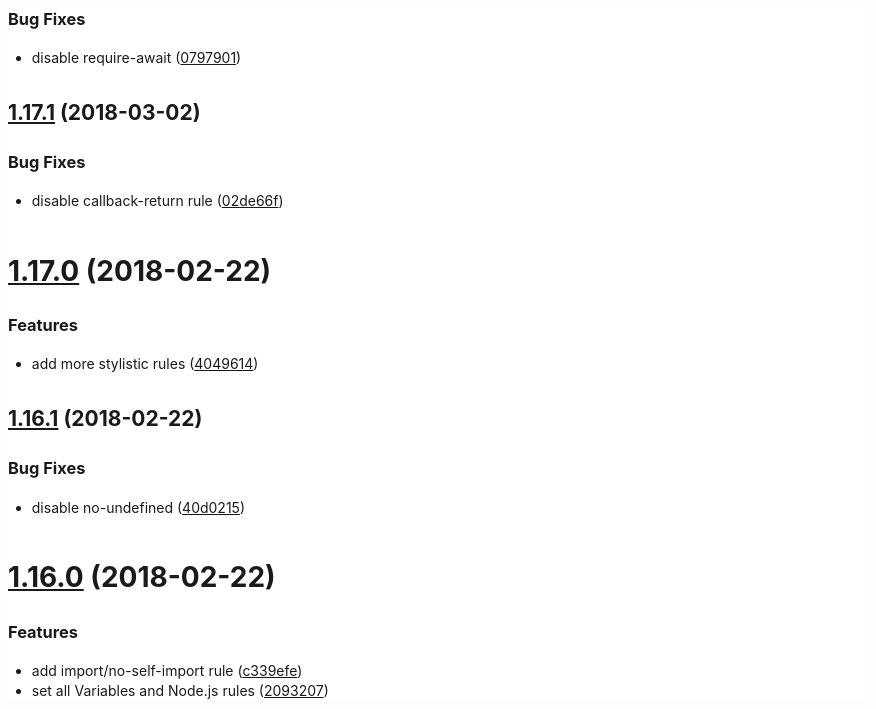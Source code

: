 
### Bug Fixes

* disable require-await ([0797901](https://github.com/cheminfo/eslint-config/commit/0797901))



<a name="1.17.1"></a>
## [1.17.1](https://github.com/cheminfo/eslint-config/compare/v1.17.0...v1.17.1) (2018-03-02)


### Bug Fixes

* disable callback-return rule ([02de66f](https://github.com/cheminfo/eslint-config/commit/02de66f))



<a name="1.17.0"></a>
# [1.17.0](https://github.com/cheminfo/eslint-config/compare/v1.16.1...v1.17.0) (2018-02-22)


### Features

* add more stylistic rules ([4049614](https://github.com/cheminfo/eslint-config/commit/4049614))



<a name="1.16.1"></a>
## [1.16.1](https://github.com/cheminfo/eslint-config/compare/v1.16.0...v1.16.1) (2018-02-22)


### Bug Fixes

* disable no-undefined ([40d0215](https://github.com/cheminfo/eslint-config/commit/40d0215))



<a name="1.16.0"></a>
# [1.16.0](https://github.com/cheminfo/eslint-config/compare/v1.15.1...v1.16.0) (2018-02-22)


### Features

* add import/no-self-import rule ([c339efe](https://github.com/cheminfo/eslint-config/commit/c339efe))
* set all Variables and Node.js rules ([2093207](https://github.com/cheminfo/eslint-config/commit/2093207))


